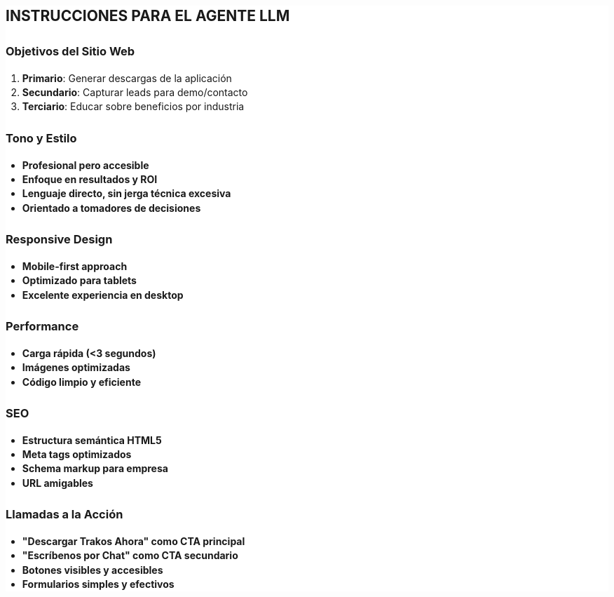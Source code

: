 ## INSTRUCCIONES PARA EL AGENTE LLM

### Objetivos del Sitio Web
1. **Primario**: Generar descargas de la aplicación
2. **Secundario**: Capturar leads para demo/contacto
3. **Terciario**: Educar sobre beneficios por industria

### Tono y Estilo
- **Profesional pero accesible**
- **Enfoque en resultados y ROI**
- **Lenguaje directo, sin jerga técnica excesiva**
- **Orientado a tomadores de decisiones**

### Responsive Design
- **Mobile-first approach**
- **Optimizado para tablets**
- **Excelente experiencia en desktop**

### Performance
- **Carga rápida (<3 segundos)**
- **Imágenes optimizadas**
- **Código limpio y eficiente**

### SEO
- **Estructura semántica HTML5**
- **Meta tags optimizados**
- **Schema markup para empresa**
- **URL amigables**

### Llamadas a la Acción
- **"Descargar Trakos Ahora" como CTA principal**
- **"Escríbenos por Chat" como CTA secundario**
- **Botones visibles y accesibles**
- **Formularios simples y efectivos**
